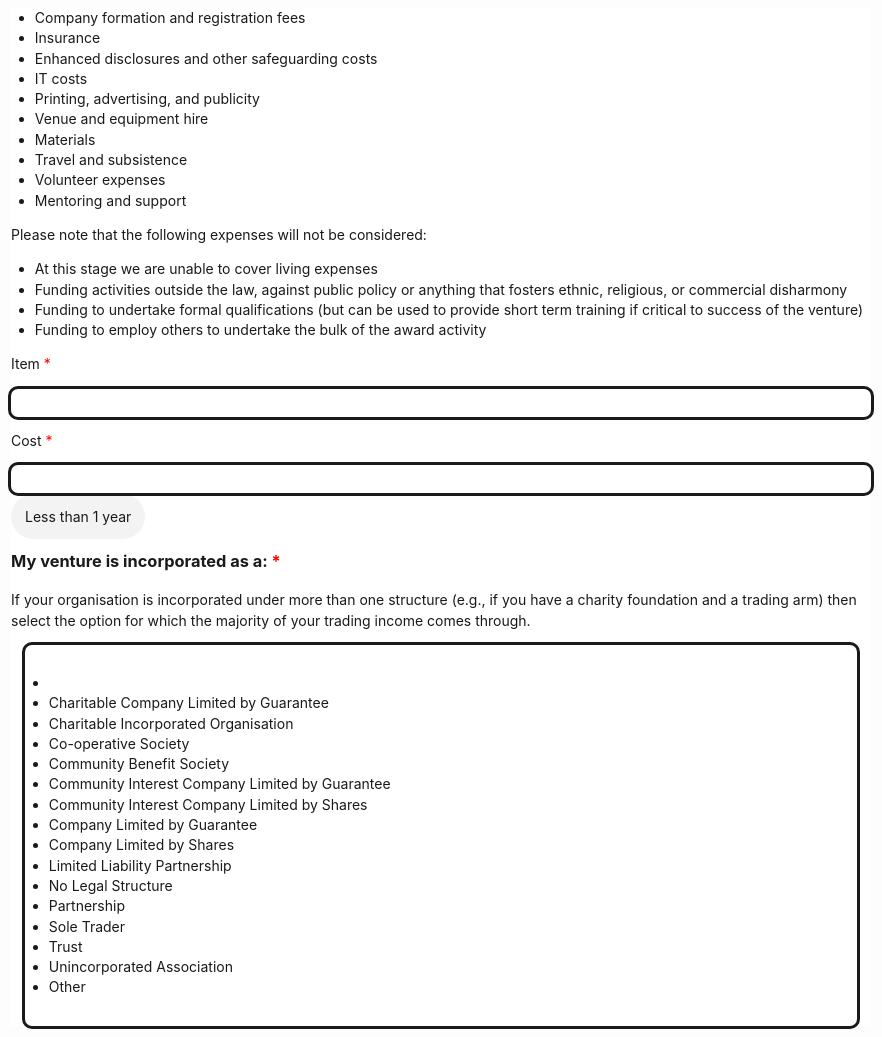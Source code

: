 - Company formation and registration fees
- Insurance
- Enhanced disclosures and other safeguarding costs
- IT costs
- Printing, advertising, and publicity
- Venue and equipment hire
- Materials
- Travel and subsistence
- Volunteer expenses
- Mentoring and support

Please note that the following expenses will not be considered:

- At this stage we are unable to cover living expenses
- Funding activities outside the law, against public policy or anything that fosters ethnic, religious, or commercial disharmony
- Funding to undertake formal qualifications (but can be used to provide short term training if critical to success of the venture)
- Funding to employ others to undertake the bulk of the award activity

Item <span style="color:red">\*</span>

<div style="outline-style: solid; height: 2rem; border-radius: 0.5rem; margin: 1rem 0;">
</div>

Cost <span style="color:red">\*</span>

<div style="outline-style: solid; height: 2rem; border-radius: 0.5rem; margin: 1rem 0;">
</div>

<span style="background-color: #f3f3f3; padding: 1rem; border-radius: 99rem;">Less than 1 year</span>

### My venture is incorporated as a: <span style="color:red">\*</span>

If your organisation is incorporated under more than one structure (e.g., if you have a charity foundation and a trading arm) then select the option for which the majority of your trading income comes through.

<div style="outline-style: solid; border-radius: 0.5rem; margin: 1rem ; padding: 1rem 0;">

-
- Charitable Company Limited by Guarantee
- Charitable Incorporated Organisation
- Co-operative Society
- Community Benefit Society
- Community Interest Company Limited by Guarantee
- Community Interest Company Limited by Shares
- Company Limited by Guarantee
- Company Limited by Shares
- Limited Liability Partnership
- No Legal Structure
- Partnership
- Sole Trader
- Trust
- Unincorporated Association
- Other
